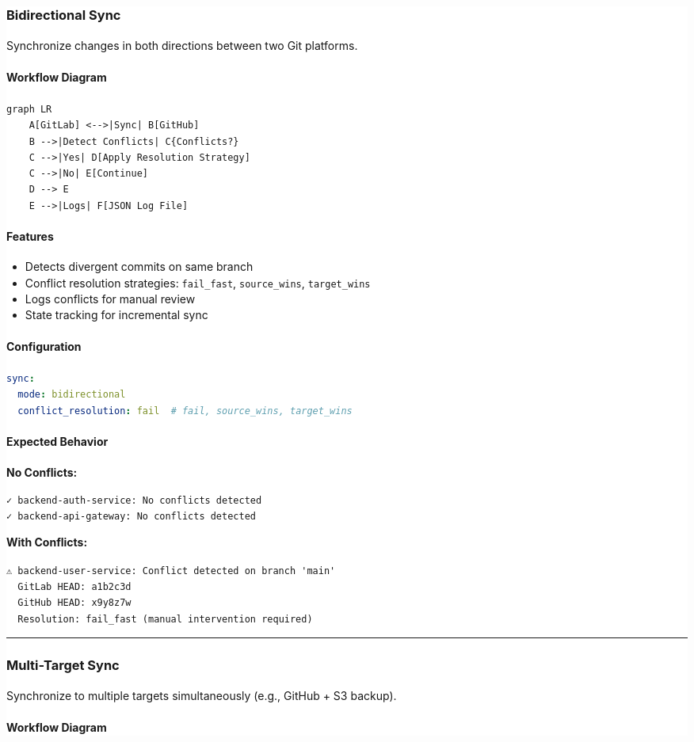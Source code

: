 
### Bidirectional Sync

Synchronize changes in both directions between two Git platforms.

#### Workflow Diagram

```mermaid
graph LR
    A[GitLab] <-->|Sync| B[GitHub]
    B -->|Detect Conflicts| C{Conflicts?}
    C -->|Yes| D[Apply Resolution Strategy]
    C -->|No| E[Continue]
    D --> E
    E -->|Logs| F[JSON Log File]
```

#### Features

- Detects divergent commits on same branch
- Conflict resolution strategies: `fail_fast`, `source_wins`, `target_wins`
- Logs conflicts for manual review
- State tracking for incremental sync

#### Configuration

```yaml
sync:
  mode: bidirectional
  conflict_resolution: fail  # fail, source_wins, target_wins
```

#### Expected Behavior

**No Conflicts:**
```
✓ backend-auth-service: No conflicts detected
✓ backend-api-gateway: No conflicts detected
```

**With Conflicts:**
```
⚠ backend-user-service: Conflict detected on branch 'main'
  GitLab HEAD: a1b2c3d
  GitHub HEAD: x9y8z7w
  Resolution: fail_fast (manual intervention required)
```

---

### Multi-Target Sync

Synchronize to multiple targets simultaneously (e.g., GitHub + S3 backup).

#### Workflow Diagram
